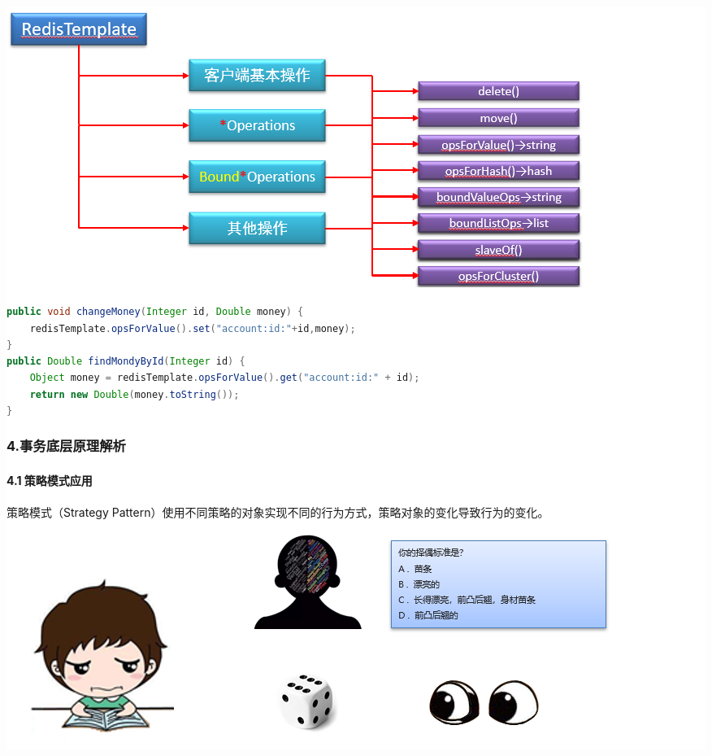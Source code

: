 ```java
```



![43](Spring图片\43.png)

```java
public void changeMoney(Integer id, Double money) {
    redisTemplate.opsForValue().set("account:id:"+id,money);
}
public Double findMondyById(Integer id) {
    Object money = redisTemplate.opsForValue().get("account:id:" + id);
    return new Double(money.toString());
}
```

### 4.事务底层原理解析

#### **4.1 策略模式应用**

策略模式（Strategy Pattern）使用不同策略的对象实现不同的行为方式，策略对象的变化导致行为的变化。

![44](Spring图片\44.png)
